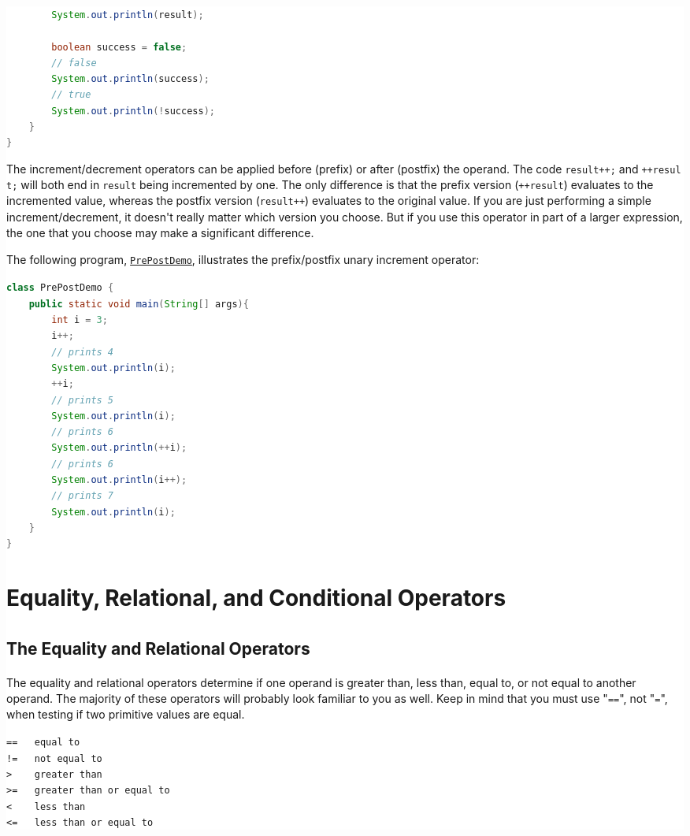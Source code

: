 ```java
        System.out.println(result);

        boolean success = false;
        // false
        System.out.println(success);
        // true
        System.out.println(!success);
    }
}
```

The increment/decrement operators can be applied before (prefix) or after (postfix) the operand. The code `result++;` and `++result;` will both end in `result` being incremented by one. The only difference is that the prefix version (`++result`) evaluates to the incremented value, whereas the postfix version (`result++`) evaluates to the original value. If you are just performing a simple increment/decrement, it doesn't really matter which version you choose. But if you use this operator in part of a larger expression, the one that you choose may make a significant difference.

The following program, [`PrePostDemo`](https://docs.oracle.com/javase/tutorial/java/nutsandbolts/examples/PrePostDemo.java), illustrates the prefix/postfix unary increment operator:
```java
class PrePostDemo {
    public static void main(String[] args){
        int i = 3;
        i++;
        // prints 4
        System.out.println(i);
        ++i;			   
        // prints 5
        System.out.println(i);
        // prints 6
        System.out.println(++i);
        // prints 6
        System.out.println(i++);
        // prints 7
        System.out.println(i);
    }
}
```


# Equality, Relational, and Conditional Operators

## The Equality and Relational Operators

The equality and relational operators determine if one operand is greater than, less than, equal to, or not equal to another operand. The majority of these operators will probably look familiar to you as well. Keep in mind that you must use "`==`", not "`=`", when testing if two primitive values are equal.

```
==   equal to
!=   not equal to
>    greater than
>=   greater than or equal to
<    less than
<=   less than or equal to
```
